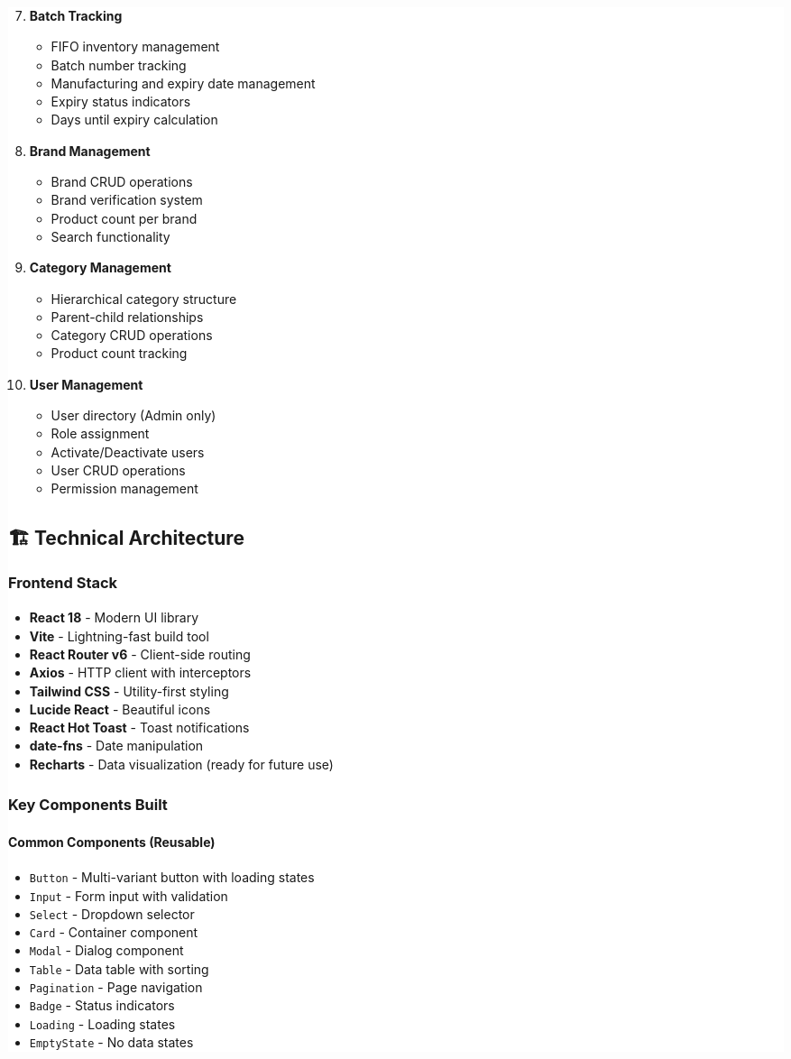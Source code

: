 7. **Batch Tracking**
   - FIFO inventory management
   - Batch number tracking
   - Manufacturing and expiry date management
   - Expiry status indicators
   - Days until expiry calculation

8. **Brand Management**
   - Brand CRUD operations
   - Brand verification system
   - Product count per brand
   - Search functionality

9. **Category Management**
   - Hierarchical category structure
   - Parent-child relationships
   - Category CRUD operations
   - Product count tracking

10. **User Management**
    - User directory (Admin only)
    - Role assignment
    - Activate/Deactivate users
    - User CRUD operations
    - Permission management

## 🏗️ Technical Architecture

### Frontend Stack
- **React 18** - Modern UI library
- **Vite** - Lightning-fast build tool
- **React Router v6** - Client-side routing
- **Axios** - HTTP client with interceptors
- **Tailwind CSS** - Utility-first styling
- **Lucide React** - Beautiful icons
- **React Hot Toast** - Toast notifications
- **date-fns** - Date manipulation
- **Recharts** - Data visualization (ready for future use)

### Key Components Built

#### Common Components (Reusable)
- `Button` - Multi-variant button with loading states
- `Input` - Form input with validation
- `Select` - Dropdown selector
- `Card` - Container component
- `Modal` - Dialog component
- `Table` - Data table with sorting
- `Pagination` - Page navigation
- `Badge` - Status indicators
- `Loading` - Loading states
- `EmptyState` - No data states
